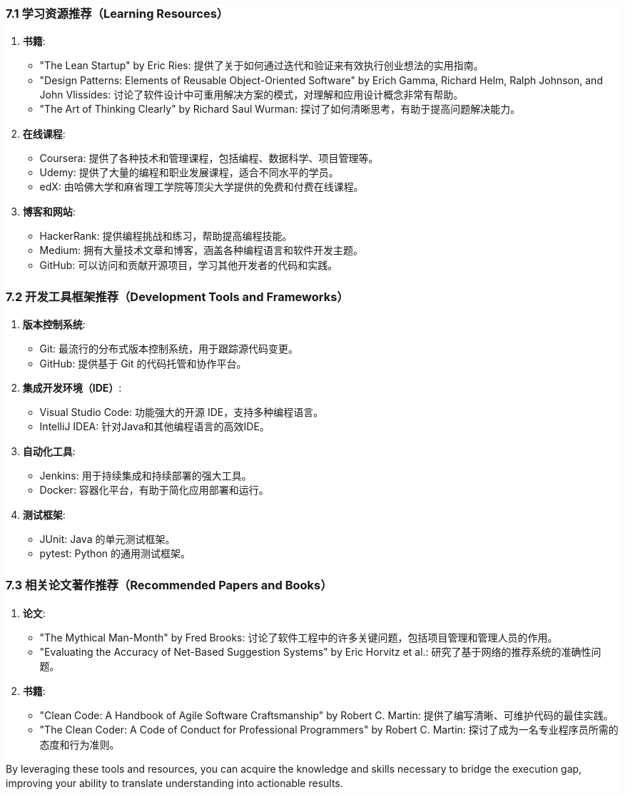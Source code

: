 ### 7.1 学习资源推荐（Learning Resources）

1. **书籍**:

   - "The Lean Startup" by Eric Ries: 提供了关于如何通过迭代和验证来有效执行创业想法的实用指南。
   - "Design Patterns: Elements of Reusable Object-Oriented Software" by Erich Gamma, Richard Helm, Ralph Johnson, and John Vlissides: 讨论了软件设计中可重用解决方案的模式，对理解和应用设计概念非常有帮助。
   - "The Art of Thinking Clearly" by Richard Saul Wurman: 探讨了如何清晰思考，有助于提高问题解决能力。

2. **在线课程**:

   - Coursera: 提供了各种技术和管理课程，包括编程、数据科学、项目管理等。
   - Udemy: 提供了大量的编程和职业发展课程，适合不同水平的学员。
   - edX: 由哈佛大学和麻省理工学院等顶尖大学提供的免费和付费在线课程。

3. **博客和网站**:

   - HackerRank: 提供编程挑战和练习，帮助提高编程技能。
   - Medium: 拥有大量技术文章和博客，涵盖各种编程语言和软件开发主题。
   - GitHub: 可以访问和贡献开源项目，学习其他开发者的代码和实践。

### 7.2 开发工具框架推荐（Development Tools and Frameworks）

1. **版本控制系统**:

   - Git: 最流行的分布式版本控制系统，用于跟踪源代码变更。
   - GitHub: 提供基于 Git 的代码托管和协作平台。

2. **集成开发环境（IDE）**:

   - Visual Studio Code: 功能强大的开源 IDE，支持多种编程语言。
   - IntelliJ IDEA: 针对Java和其他编程语言的高效IDE。

3. **自动化工具**:

   - Jenkins: 用于持续集成和持续部署的强大工具。
   - Docker: 容器化平台，有助于简化应用部署和运行。

4. **测试框架**:

   - JUnit: Java 的单元测试框架。
   - pytest: Python 的通用测试框架。

### 7.3 相关论文著作推荐（Recommended Papers and Books）

1. **论文**:

   - "The Mythical Man-Month" by Fred Brooks: 讨论了软件工程中的许多关键问题，包括项目管理和管理人员的作用。
   - "Evaluating the Accuracy of Net-Based Suggestion Systems" by Eric Horvitz et al.: 研究了基于网络的推荐系统的准确性问题。

2. **书籍**:

   - "Clean Code: A Handbook of Agile Software Craftsmanship" by Robert C. Martin: 提供了编写清晰、可维护代码的最佳实践。
   - "The Clean Coder: A Code of Conduct for Professional Programmers" by Robert C. Martin: 探讨了成为一名专业程序员所需的态度和行为准则。

By leveraging these tools and resources, you can acquire the knowledge and skills necessary to bridge the execution gap, improving your ability to translate understanding into actionable results.
